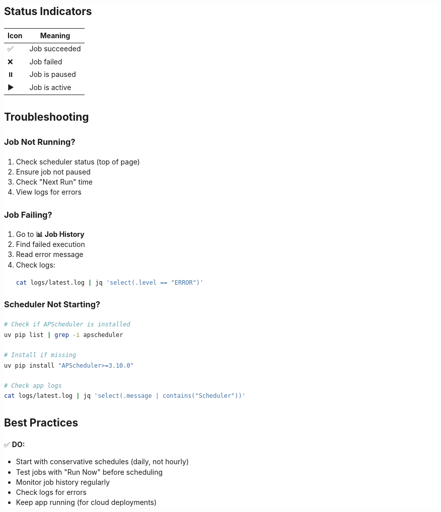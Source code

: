 ## Status Indicators

| Icon | Meaning |
|------|---------|
| ✅ | Job succeeded |
| ❌ | Job failed |
| ⏸️ | Job is paused |
| ▶️ | Job is active |

## Troubleshooting

### Job Not Running?

1. Check scheduler status (top of page)
2. Ensure job not paused
3. Check "Next Run" time
4. View logs for errors

### Job Failing?

1. Go to **📊 Job History**
2. Find failed execution
3. Read error message
4. Check logs:
   ```bash
   cat logs/latest.log | jq 'select(.level == "ERROR")'
   ```

### Scheduler Not Starting?

```bash
# Check if APScheduler is installed
uv pip list | grep -i apscheduler

# Install if missing
uv pip install "APScheduler>=3.10.0"

# Check app logs
cat logs/latest.log | jq 'select(.message | contains("Scheduler"))'
```

## Best Practices

✅ **DO:**
- Start with conservative schedules (daily, not hourly)
- Test jobs with "Run Now" before scheduling
- Monitor job history regularly
- Check logs for errors
- Keep app running (for cloud deployments)
